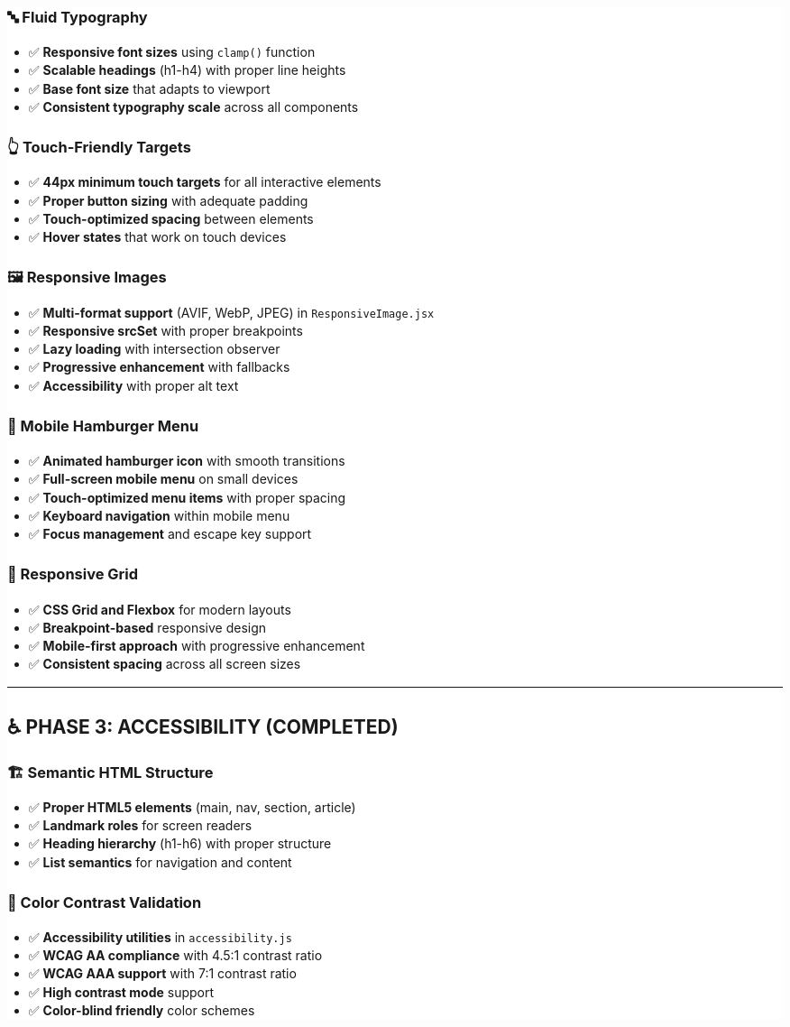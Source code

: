 ### **🔤 Fluid Typography**
- ✅ **Responsive font sizes** using `clamp()` function
- ✅ **Scalable headings** (h1-h4) with proper line heights
- ✅ **Base font size** that adapts to viewport
- ✅ **Consistent typography scale** across all components

### **👆 Touch-Friendly Targets**
- ✅ **44px minimum touch targets** for all interactive elements
- ✅ **Proper button sizing** with adequate padding
- ✅ **Touch-optimized spacing** between elements
- ✅ **Hover states** that work on touch devices

### **🖼️ Responsive Images**
- ✅ **Multi-format support** (AVIF, WebP, JPEG) in `ResponsiveImage.jsx`
- ✅ **Responsive srcSet** with proper breakpoints
- ✅ **Lazy loading** with intersection observer
- ✅ **Progressive enhancement** with fallbacks
- ✅ **Accessibility** with proper alt text

### **🍔 Mobile Hamburger Menu**
- ✅ **Animated hamburger icon** with smooth transitions
- ✅ **Full-screen mobile menu** on small devices
- ✅ **Touch-optimized menu items** with proper spacing
- ✅ **Keyboard navigation** within mobile menu
- ✅ **Focus management** and escape key support

### **📐 Responsive Grid**
- ✅ **CSS Grid and Flexbox** for modern layouts
- ✅ **Breakpoint-based** responsive design
- ✅ **Mobile-first approach** with progressive enhancement
- ✅ **Consistent spacing** across all screen sizes

---

## ♿ **PHASE 3: ACCESSIBILITY (COMPLETED)**

### **🏗️ Semantic HTML Structure**
- ✅ **Proper HTML5 elements** (main, nav, section, article)
- ✅ **Landmark roles** for screen readers
- ✅ **Heading hierarchy** (h1-h6) with proper structure
- ✅ **List semantics** for navigation and content

### **🎨 Color Contrast Validation**
- ✅ **Accessibility utilities** in `accessibility.js`
- ✅ **WCAG AA compliance** with 4.5:1 contrast ratio
- ✅ **WCAG AAA support** with 7:1 contrast ratio
- ✅ **High contrast mode** support
- ✅ **Color-blind friendly** color schemes
